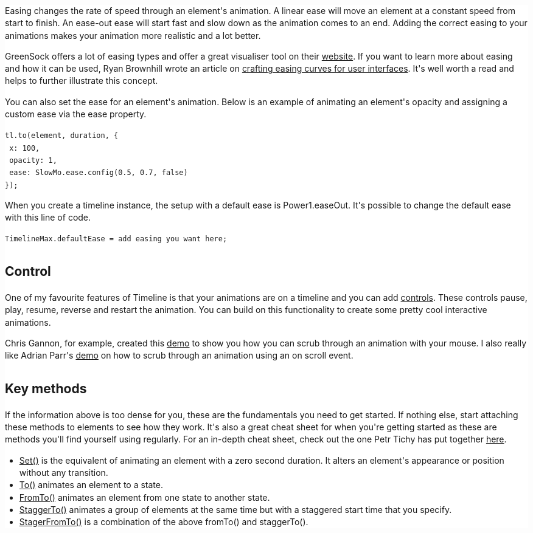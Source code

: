 Easing changes the rate of speed through an element's animation. A linear ease will move an element at a constant speed from start to finish. An ease-out ease will start fast and slow down as the animation comes to an end. Adding the correct easing to your animations makes your animation more realistic and a lot better.

GreenSock offers a lot of easing types and offer a great visualiser tool on their [website](http://greensock.com/ease-visualizer). If you want to learn more about easing and how it can be used, Ryan Brownhill wrote an article on [crafting easing curves for user interfaces](https://medium.com/@ryan_brownhill/crafting-easing-curves-for-user-interfaces-34f39e1b4a43). It's well worth a read and helps to further illustrate this concept.

You can also set the ease for an element's animation. Below is an example of animating an element's opacity and assigning a custom ease via the ease property.

```
tl.to(element, duration, {
 x: 100,
 opacity: 1,
 ease: SlowMo.ease.config(0.5, 0.7, false)
});
```

When you create a timeline instance, the setup with a default ease is Power1.easeOut. It's possible to change the default ease with this line of code.

```
TimelineMax.defaultEase = add easing you want here;
```

## Control

One of my favourite features of Timeline is that your animations are on a timeline and you can add [controls](http://codepen.io/GreenSock/pen/bpezc). These controls pause, play, resume, reverse and restart the animation. You can build on this functionality to create some pretty cool interactive animations.

Chris Gannon, for example, created this [demo](http://codepen.io/chrisgannon/full/zGmdBN/) to show you how you can scrub through an animation with your mouse. I also really like Adrian Parr's [demo](http://codepen.io/adrianparr/pen/mbrqt?editors=001) on how to scrub through an animation using an on scroll event.

## Key methods

If the information above is too dense for you, these are the fundamentals you need to get started. If nothing else, start attaching these methods to elements to see how they work. It's also a great cheat sheet for when you're getting started as these are methods you'll find yourself using regularly. For an in-depth cheat sheet, check out the one Petr Tichy has put together [here](https://ihatetomatoes.net/greensock-cheat-sheet/).

- [Set()](https://greensock.com/docs/#/HTML5/GSAP/TimelineLite/set/) is the equivalent of animating an element with a zero second duration. It alters an element's appearance or position without any transition.
- [To()](https://greensock.com/docs/#/HTML5/GSAP/TweenMax/to/) animates an element to a state.
- [FromTo()](https://greensock.com/docs/#/HTML5/GSAP/TimelineMax/fromTo/) animates an element from one state to another state.
- [StaggerTo()](https://greensock.com/docs/#/HTML5/GSAP/TweenMax/staggerTo/) animates a group of elements at the same time but with a staggered start time that you specify.
- [StagerFromTo()](https://greensock.com/docs/#/HTML5/GSAP/TimelineLite/staggerFromTo/) is a combination of the above fromTo() and staggerTo().
